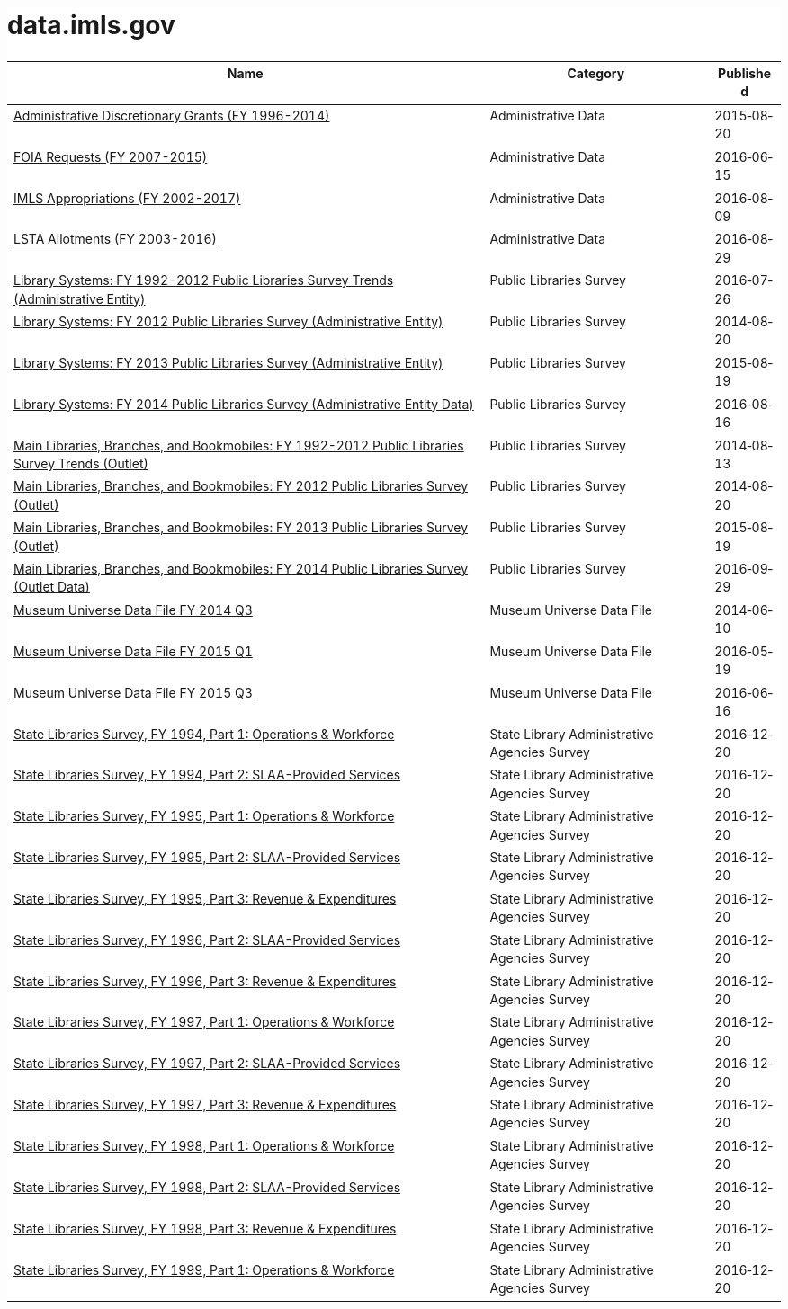 # data.imls.gov

Name | Category | Published
---- | -------- | ---------
[Administrative Discretionary Grants (FY 1996-2014)](../datasets/kf5m-pcwv.md) | Administrative Data | 2015&#x2011;08&#x2011;20
[FOIA Requests (FY 2007-2015)](../datasets/9dh4-qcur.md) | Administrative Data | 2016&#x2011;06&#x2011;15
[IMLS Appropriations (FY 2002-2017)](../datasets/pv6v-66cr.md) | Administrative Data | 2016&#x2011;08&#x2011;09
[LSTA Allotments (FY 2003-2016)](../datasets/fg2z-wgcj.md) | Administrative Data | 2016&#x2011;08&#x2011;29
[Library Systems: FY 1992-2012 Public Libraries Survey Trends (Administrative Entity)](../datasets/uzd7-qfwt.md) | Public Libraries Survey | 2016&#x2011;07&#x2011;26
[Library Systems: FY 2012 Public Libraries Survey (Administrative Entity)](../datasets/9fbc-csi5.md) | Public Libraries Survey | 2014&#x2011;08&#x2011;20
[Library Systems: FY 2013 Public Libraries Survey (Administrative Entity)](../datasets/ijm6-wnaq.md) | Public Libraries Survey | 2015&#x2011;08&#x2011;19
[Library Systems: FY 2014 Public Libraries Survey (Administrative Entity Data)](../datasets/wzfa-2gdc.md) | Public Libraries Survey | 2016&#x2011;08&#x2011;16
[Main Libraries, Branches, and Bookmobiles: FY 1992-2012 Public Libraries Survey Trends (Outlet)](../datasets/rbw5-brn5.md) | Public Libraries Survey | 2014&#x2011;08&#x2011;13
[Main Libraries, Branches, and Bookmobiles: FY 2012 Public Libraries Survey (Outlet)](../datasets/ewqs-tfck.md) | Public Libraries Survey | 2014&#x2011;08&#x2011;20
[Main Libraries, Branches, and Bookmobiles: FY 2013 Public Libraries Survey (Outlet)](../datasets/wpw5-huxj.md) | Public Libraries Survey | 2015&#x2011;08&#x2011;19
[Main Libraries, Branches, and Bookmobiles: FY 2014 Public Libraries Survey (Outlet Data)](../datasets/ucdn-7aur.md) | Public Libraries Survey | 2016&#x2011;09&#x2011;29
[Museum Universe Data File FY 2014 Q3](../datasets/5rw9-2vgh.md) | Museum Universe Data File | 2014&#x2011;06&#x2011;10
[Museum Universe Data File FY 2015 Q1](../datasets/bqh6-bapa.md) | Museum Universe Data File | 2016&#x2011;05&#x2011;19
[Museum Universe Data File FY 2015 Q3](../datasets/ku5e-zr2b.md) | Museum Universe Data File | 2016&#x2011;06&#x2011;16
[State Libraries Survey, FY 1994, Part 1: Operations & Workforce](../datasets/b5vx-qky6.md) | State Library Administrative Agencies Survey | 2016&#x2011;12&#x2011;20
[State Libraries Survey, FY 1994, Part 2: SLAA-Provided Services](../datasets/k4m8-cnzp.md) | State Library Administrative Agencies Survey | 2016&#x2011;12&#x2011;20
[State Libraries Survey, FY 1995, Part 1: Operations & Workforce](../datasets/fixd-rw4z.md) | State Library Administrative Agencies Survey | 2016&#x2011;12&#x2011;20
[State Libraries Survey, FY 1995, Part 2: SLAA-Provided Services](../datasets/hk4d-dib5.md) | State Library Administrative Agencies Survey | 2016&#x2011;12&#x2011;20
[State Libraries Survey, FY 1995, Part 3: Revenue & Expenditures](../datasets/yam5-caqd.md) | State Library Administrative Agencies Survey | 2016&#x2011;12&#x2011;20
[State Libraries Survey, FY 1996, Part 2: SLAA-Provided Services](../datasets/gdgs-utb6.md) | State Library Administrative Agencies Survey | 2016&#x2011;12&#x2011;20
[State Libraries Survey, FY 1996, Part 3: Revenue & Expenditures](../datasets/ux9w-5pde.md) | State Library Administrative Agencies Survey | 2016&#x2011;12&#x2011;20
[State Libraries Survey, FY 1997, Part 1: Operations & Workforce](../datasets/97tr-cf5g.md) | State Library Administrative Agencies Survey | 2016&#x2011;12&#x2011;20
[State Libraries Survey, FY 1997, Part 2: SLAA-Provided Services](../datasets/b2z7-ns9b.md) | State Library Administrative Agencies Survey | 2016&#x2011;12&#x2011;20
[State Libraries Survey, FY 1997, Part 3: Revenue & Expenditures](../datasets/xzhn-73j5.md) | State Library Administrative Agencies Survey | 2016&#x2011;12&#x2011;20
[State Libraries Survey, FY 1998, Part 1: Operations & Workforce](../datasets/ne6m-kay3.md) | State Library Administrative Agencies Survey | 2016&#x2011;12&#x2011;20
[State Libraries Survey, FY 1998, Part 2: SLAA-Provided Services](../datasets/t328-kigb.md) | State Library Administrative Agencies Survey | 2016&#x2011;12&#x2011;20
[State Libraries Survey, FY 1998, Part 3: Revenue & Expenditures](../datasets/y4qj-96v4.md) | State Library Administrative Agencies Survey | 2016&#x2011;12&#x2011;20
[State Libraries Survey, FY 1999, Part 1: Operations & Workforce](../datasets/s6bx-erwg.md) | State Library Administrative Agencies Survey | 2016&#x2011;12&#x2011;20